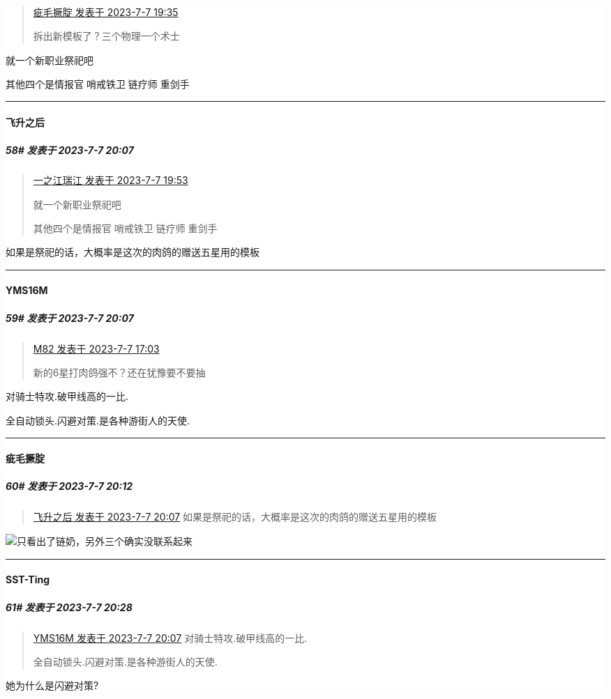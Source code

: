 <blockquote><a href="httphttps://bbs.saraba1st.com/2b/forum.php?mod=redirect&amp;goto=findpost&amp;pid=61589318&amp;ptid=2143447" target="_blank">疵毛撅腚 发表于 2023-7-7 19:35</a>

拆出新模板了？三个物理一个术士</blockquote>
就一个新职业祭祀吧

其他四个是情报官 哨戒铁卫 链疗师 重剑手

*****

####  飞升之后  
##### 58#       发表于 2023-7-7 20:07

<blockquote><a href="httphttps://bbs.saraba1st.com/2b/forum.php?mod=redirect&amp;goto=findpost&amp;pid=61589528&amp;ptid=2143447" target="_blank">一之江瑞江 发表于 2023-7-7 19:53</a>

就一个新职业祭祀吧

其他四个是情报官 哨戒铁卫 链疗师 重剑手</blockquote>
如果是祭祀的话，大概率是这次的肉鸽的赠送五星用的模板

*****

####  YMS16M  
##### 59#       发表于 2023-7-7 20:07

<blockquote><a href="httphttps://bbs.saraba1st.com/2b/forum.php?mod=redirect&amp;goto=findpost&amp;pid=61587574&amp;ptid=2143447" target="_blank">M82 发表于 2023-7-7 17:03</a>

新的6星打肉鸽强不？还在犹豫要不要抽</blockquote>
对骑士特攻.破甲线高的一比.

全自动锁头.闪避对策.是各种游街人的天使.

*****

####  疵毛撅腚  
##### 60#       发表于 2023-7-7 20:12

<blockquote><a href="httphttps://bbs.saraba1st.com/2b/forum.php?mod=redirect&amp;goto=findpost&amp;pid=61589697&amp;ptid=2143447" target="_blank">飞升之后 发表于 2023-7-7 20:07</a>
如果是祭祀的话，大概率是这次的肉鸽的赠送五星用的模板</blockquote>
<img src="https://static.saraba1st.com/image/smiley/face2017/025.png" referrerpolicy="no-referrer">只看出了链奶，另外三个确实没联系起来


*****

####  SST-Ting  
##### 61#       发表于 2023-7-7 20:28

<blockquote><a href="httphttps://bbs.saraba1st.com/2b/forum.php?mod=redirect&amp;goto=findpost&amp;pid=61589698&amp;ptid=2143447" target="_blank">YMS16M 发表于 2023-7-7 20:07</a>
对骑士特攻.破甲线高的一比.

全自动锁头.闪避对策.是各种游街人的天使.</blockquote>
她为什么是闪避对策?
